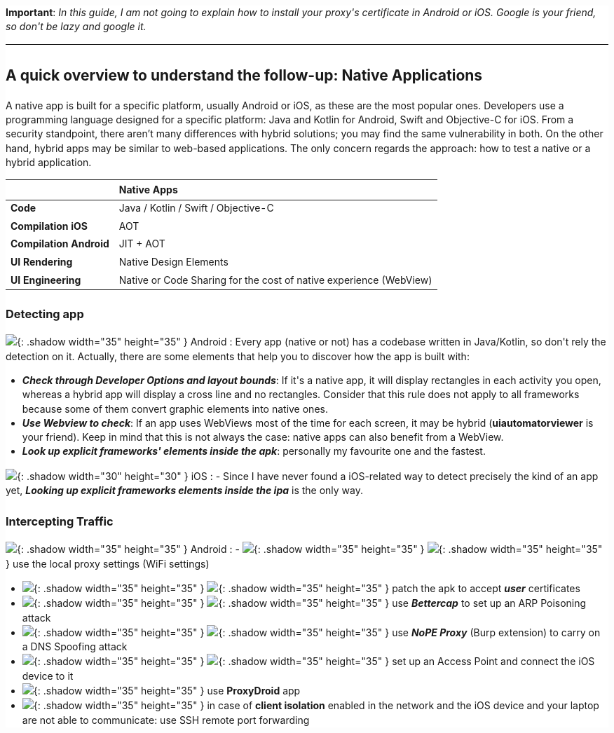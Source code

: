 **Important**: *In this guide, I am not going to explain how to install your proxy's certificate in Android or iOS. Google is your friend, so don't be lazy and google it.*


---

## A quick overview to understand the follow-up: Native Applications

A native app is built for a specific platform, usually Android or iOS, as these are the most popular ones. Developers use a programming language designed for a specific platform: Java and Kotlin for Android, Swift and Objective-C for iOS. From a security standpoint, there aren’t many differences with hybrid solutions; you may find the same vulnerability in both. On the other hand, hybrid apps may be similar to web-based applications. The only concern regards the approach: how to test a native or a hybrid application.

|                         | Native Apps                                                        |
| :---------------------- | :----------------------------------------------------------------- |
| **Code**                | Java / Kotlin / Swift / Objective-C                                |
| **Compilation iOS**     | AOT                                                                |
| **Compilation Android** | JIT + AOT                                                          |
| **UI Rendering**        | Native Design Elements                                             |
| **UI Engineering**      | Native or Code Sharing for the cost of native experience (WebView) |

### Detecting app

![](android.png){: .shadow width="35" height="35" } Android
: Every app (native or not) has a codebase written in Java/Kotlin, so don't rely the detection on it. Actually, there are some elements that help you to discover how the app is built with:
- ***Check through Developer Options and layout bounds***: If it's a native app, it will display rectangles in each activity you open, whereas a hybrid app will display a cross line and no rectangles. Consider that this rule does not apply to all frameworks because some of them convert graphic elements into native ones.
- ***Use Webview to check***: If an app uses WebViews most of the time for each screen, it may be hybrid (**uiautomatorviewer**  is your friend). Keep in mind that this is not always the case: native apps can also benefit from a WebView.
- ***Look up explicit frameworks' elements inside the apk***: personally my favourite one and the fastest.

![](ios.png){: .shadow width="30" height="30" } iOS
: - Since I have never found a iOS-related way to detect precisely the kind of an app yet, ***Looking up explicit frameworks elements inside the ipa*** is the only way.


### Intercepting Traffic

![](android.png){: .shadow width="35" height="35" } Android
: - ![](device_rooted.png){: .shadow width="35" height="35" } ![](device.png){: .shadow width="35" height="35" }  use the local proxy settings (WiFi settings)
- ![](device_rooted.png){: .shadow width="35" height="35" } ![](device.png){: .shadow width="35" height="35" }  patch the apk to accept ***user*** certificates
- ![](device_rooted.png){: .shadow width="35" height="35" } ![](device.png){: .shadow width="35" height="35" }  use ***Bettercap*** to set up an ARP Poisoning attack
- ![](device_rooted.png){: .shadow width="35" height="35" } ![](device.png){: .shadow width="35" height="35" }  use ***NoPE Proxy*** (Burp extension) to carry on a DNS Spoofing attack
- ![](device_rooted.png){: .shadow width="35" height="35" } ![](device.png){: .shadow width="35" height="35" }  set up an Access Point and connect the iOS device to it
- ![](device_rooted.png){: .shadow width="35" height="35" }  use **ProxyDroid** app
- ![](device_rooted.png){: .shadow width="35" height="35" }  in case of **client isolation** enabled in the network and the iOS device and your laptop are not able to communicate: use SSH remote port forwarding